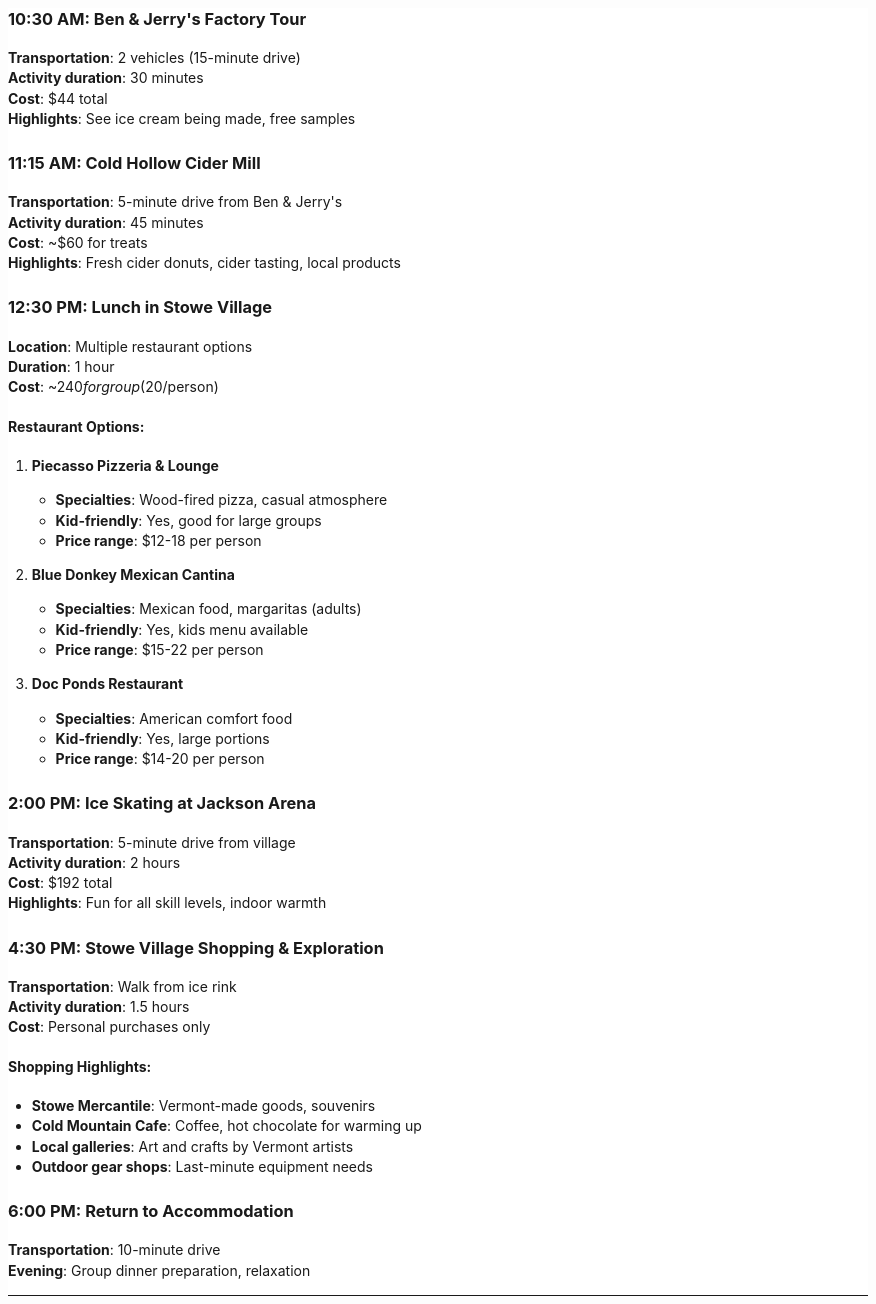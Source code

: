 ### 10:30 AM: Ben & Jerry's Factory Tour
**Transportation**: 2 vehicles (15-minute drive)  
**Activity duration**: 30 minutes  
**Cost**: $44 total  
**Highlights**: See ice cream being made, free samples

### 11:15 AM: Cold Hollow Cider Mill
**Transportation**: 5-minute drive from Ben & Jerry's  
**Activity duration**: 45 minutes  
**Cost**: ~$60 for treats  
**Highlights**: Fresh cider donuts, cider tasting, local products

### 12:30 PM: Lunch in Stowe Village
**Location**: Multiple restaurant options  
**Duration**: 1 hour  
**Cost**: ~$240 for group ($20/person)

#### Restaurant Options:
1. **Piecasso Pizzeria & Lounge**
   - **Specialties**: Wood-fired pizza, casual atmosphere
   - **Kid-friendly**: Yes, good for large groups
   - **Price range**: $12-18 per person

2. **Blue Donkey Mexican Cantina**
   - **Specialties**: Mexican food, margaritas (adults)
   - **Kid-friendly**: Yes, kids menu available
   - **Price range**: $15-22 per person

3. **Doc Ponds Restaurant**
   - **Specialties**: American comfort food
   - **Kid-friendly**: Yes, large portions
   - **Price range**: $14-20 per person

### 2:00 PM: Ice Skating at Jackson Arena
**Transportation**: 5-minute drive from village  
**Activity duration**: 2 hours  
**Cost**: $192 total  
**Highlights**: Fun for all skill levels, indoor warmth

### 4:30 PM: Stowe Village Shopping & Exploration
**Transportation**: Walk from ice rink  
**Activity duration**: 1.5 hours  
**Cost**: Personal purchases only

#### Shopping Highlights:
- **Stowe Mercantile**: Vermont-made goods, souvenirs
- **Cold Mountain Cafe**: Coffee, hot chocolate for warming up
- **Local galleries**: Art and crafts by Vermont artists
- **Outdoor gear shops**: Last-minute equipment needs

### 6:00 PM: Return to Accommodation
**Transportation**: 10-minute drive  
**Evening**: Group dinner preparation, relaxation

---